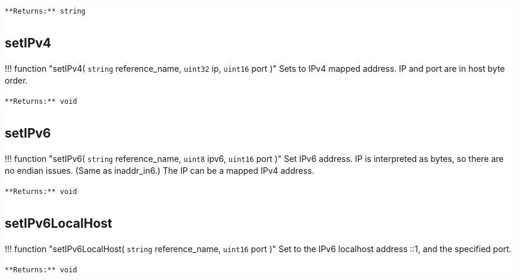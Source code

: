 	**Returns:** string

## setIPv4

!!! function "setIPv4( ```string``` reference_name, ```uint32``` ip, ```uint16``` port )"
	Sets to IPv4 mapped address. IP and port are in host byte order.

	**Returns:** void

## setIPv6

!!! function "setIPv6( ```string``` reference_name, ```uint8``` ipv6, ```uint16``` port )"
	Set IPv6 address. IP is interpreted as bytes, so there are no endian issues. (Same as inaddr_in6.) The IP can be a mapped IPv4 address.

	**Returns:** void

## setIPv6LocalHost

!!! function "setIPv6LocalHost( ```string``` reference_name, ```uint16``` port )"
	Set to the IPv6 localhost address ::1, and the specified port.

	**Returns:** void
